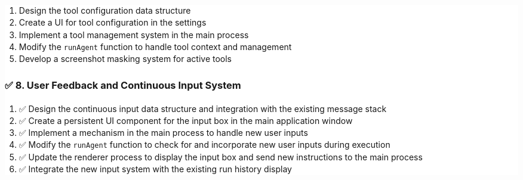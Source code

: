 1. Design the tool configuration data structure
2. Create a UI for tool configuration in the settings
3. Implement a tool management system in the main process
4. Modify the `runAgent` function to handle tool context and management
5. Develop a screenshot masking system for active tools

### ✅ 8. User Feedback and Continuous Input System

1. ✅ Design the continuous input data structure and integration with the existing message stack
2. ✅ Create a persistent UI component for the input box in the main application window
3. ✅ Implement a mechanism in the main process to handle new user inputs
4. ✅ Modify the `runAgent` function to check for and incorporate new user inputs during execution
5. ✅ Update the renderer process to display the input box and send new instructions to the main process
6. ✅ Integrate the new input system with the existing run history display
